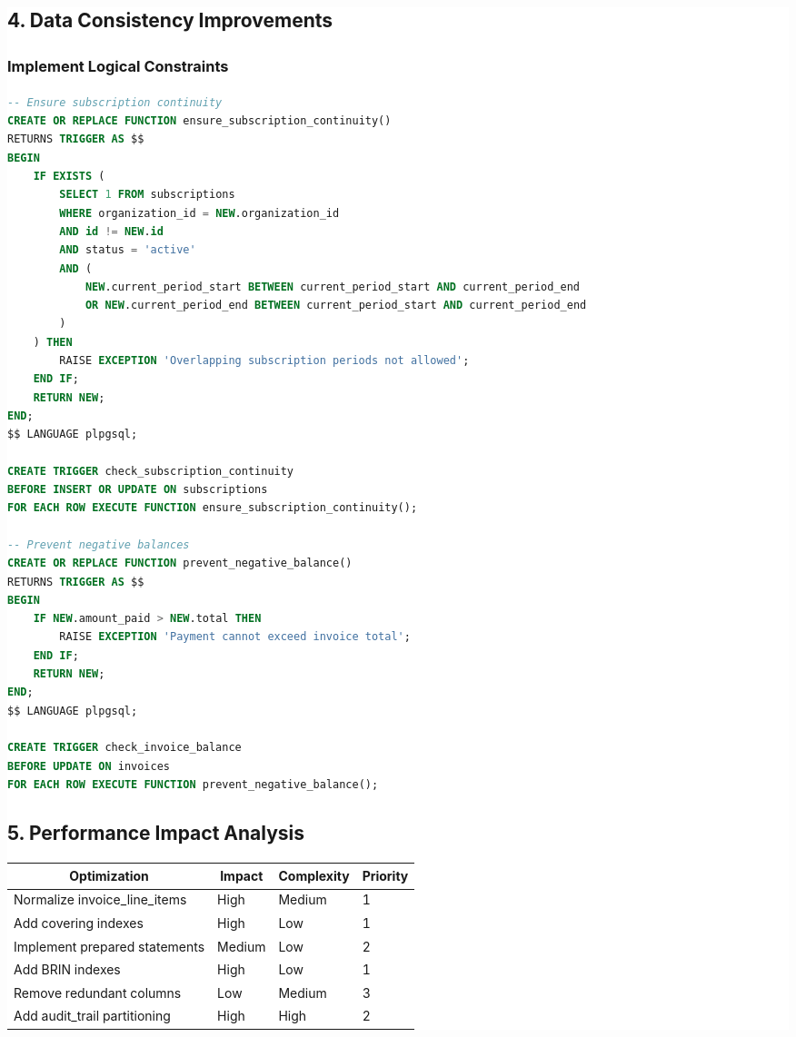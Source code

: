 ## 4. Data Consistency Improvements

### Implement Logical Constraints

```sql
-- Ensure subscription continuity
CREATE OR REPLACE FUNCTION ensure_subscription_continuity()
RETURNS TRIGGER AS $$
BEGIN
    IF EXISTS (
        SELECT 1 FROM subscriptions 
        WHERE organization_id = NEW.organization_id
        AND id != NEW.id
        AND status = 'active'
        AND (
            NEW.current_period_start BETWEEN current_period_start AND current_period_end
            OR NEW.current_period_end BETWEEN current_period_start AND current_period_end
        )
    ) THEN
        RAISE EXCEPTION 'Overlapping subscription periods not allowed';
    END IF;
    RETURN NEW;
END;
$$ LANGUAGE plpgsql;

CREATE TRIGGER check_subscription_continuity
BEFORE INSERT OR UPDATE ON subscriptions
FOR EACH ROW EXECUTE FUNCTION ensure_subscription_continuity();

-- Prevent negative balances
CREATE OR REPLACE FUNCTION prevent_negative_balance()
RETURNS TRIGGER AS $$
BEGIN
    IF NEW.amount_paid > NEW.total THEN
        RAISE EXCEPTION 'Payment cannot exceed invoice total';
    END IF;
    RETURN NEW;
END;
$$ LANGUAGE plpgsql;

CREATE TRIGGER check_invoice_balance
BEFORE UPDATE ON invoices
FOR EACH ROW EXECUTE FUNCTION prevent_negative_balance();
```

## 5. Performance Impact Analysis

| Optimization | Impact | Complexity | Priority |
|--------------|--------|------------|----------|
| Normalize invoice_line_items | High | Medium | 1 |
| Add covering indexes | High | Low | 1 |
| Implement prepared statements | Medium | Low | 2 |
| Add BRIN indexes | High | Low | 1 |
| Remove redundant columns | Low | Medium | 3 |
| Add audit_trail partitioning | High | High | 2 |
